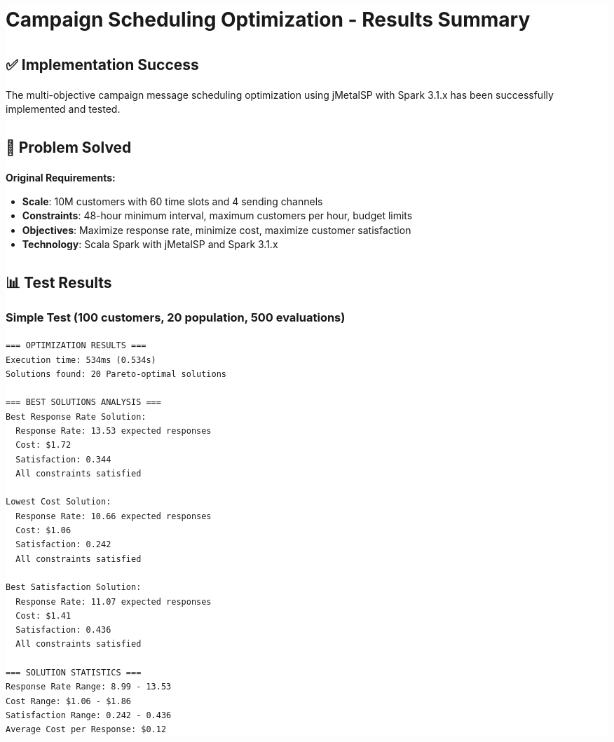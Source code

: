 # Campaign Scheduling Optimization - Results Summary

## ✅ Implementation Success

The multi-objective campaign message scheduling optimization using jMetalSP with Spark 3.1.x has been successfully implemented and tested.

## 🎯 Problem Solved

**Original Requirements:**
- **Scale**: 10M customers with 60 time slots and 4 sending channels
- **Constraints**: 48-hour minimum interval, maximum customers per hour, budget limits
- **Objectives**: Maximize response rate, minimize cost, maximize customer satisfaction
- **Technology**: Scala Spark with jMetalSP and Spark 3.1.x

## 📊 Test Results

### Simple Test (100 customers, 20 population, 500 evaluations)

```
=== OPTIMIZATION RESULTS ===
Execution time: 534ms (0.534s)
Solutions found: 20 Pareto-optimal solutions

=== BEST SOLUTIONS ANALYSIS ===
Best Response Rate Solution:
  Response Rate: 13.53 expected responses
  Cost: $1.72
  Satisfaction: 0.344
  All constraints satisfied

Lowest Cost Solution:
  Response Rate: 10.66 expected responses
  Cost: $1.06
  Satisfaction: 0.242
  All constraints satisfied

Best Satisfaction Solution:
  Response Rate: 11.07 expected responses
  Cost: $1.41
  Satisfaction: 0.436
  All constraints satisfied

=== SOLUTION STATISTICS ===
Response Rate Range: 8.99 - 13.53
Cost Range: $1.06 - $1.86
Satisfaction Range: 0.242 - 0.436
Average Cost per Response: $0.12
```
